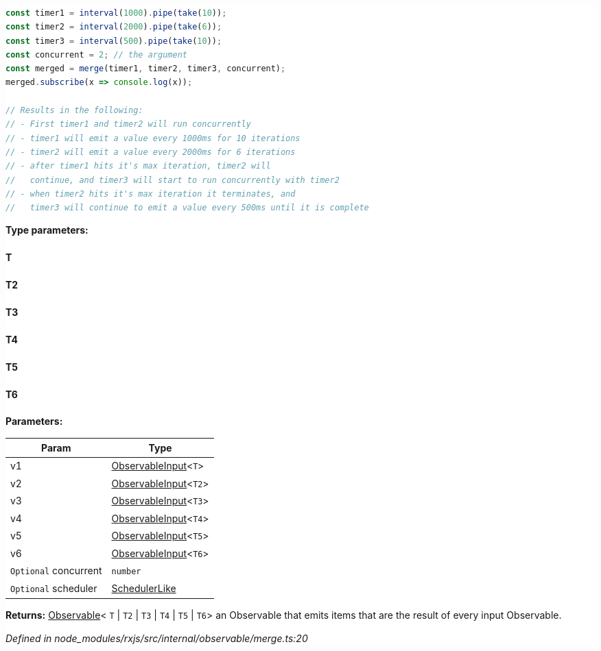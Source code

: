 ```javascript
const timer1 = interval(1000).pipe(take(10));
const timer2 = interval(2000).pipe(take(6));
const timer3 = interval(500).pipe(take(10));
const concurrent = 2; // the argument
const merged = merge(timer1, timer2, timer3, concurrent);
merged.subscribe(x => console.log(x));

// Results in the following:
// - First timer1 and timer2 will run concurrently
// - timer1 will emit a value every 1000ms for 10 iterations
// - timer2 will emit a value every 2000ms for 6 iterations
// - after timer1 hits it's max iteration, timer2 will
//   continue, and timer3 will start to run concurrently with timer2
// - when timer2 hits it's max iteration it terminates, and
//   timer3 will continue to emit a value every 500ms until it is complete
```

**Type parameters:**

#### T 
#### T2 
#### T3 
#### T4 
#### T5 
#### T6 
**Parameters:**

| Param | Type |
| ------ | ------ |
| v1 | [ObservableInput](_node_modules_rxjs_src_internal_types_.md#observableinput)<`T`> |
| v2 | [ObservableInput](_node_modules_rxjs_src_internal_types_.md#observableinput)<`T2`> |
| v3 | [ObservableInput](_node_modules_rxjs_src_internal_types_.md#observableinput)<`T3`> |
| v4 | [ObservableInput](_node_modules_rxjs_src_internal_types_.md#observableinput)<`T4`> |
| v5 | [ObservableInput](_node_modules_rxjs_src_internal_types_.md#observableinput)<`T5`> |
| v6 | [ObservableInput](_node_modules_rxjs_src_internal_types_.md#observableinput)<`T6`> |
| `Optional` concurrent | `number` |
| `Optional` scheduler | [SchedulerLike](../interfaces/_node_modules_rxjs_src_internal_types_.schedulerlike.md) |

**Returns:** [Observable](../classes/_node_modules_rxjs_src_internal_observable_.observable.md)< `T` &#124; `T2` &#124; `T3` &#124; `T4` &#124; `T5` &#124; `T6`>
an Observable that emits items that are the result of
every input Observable.

*Defined in node_modules/rxjs/src/internal/observable/merge.ts:20*
